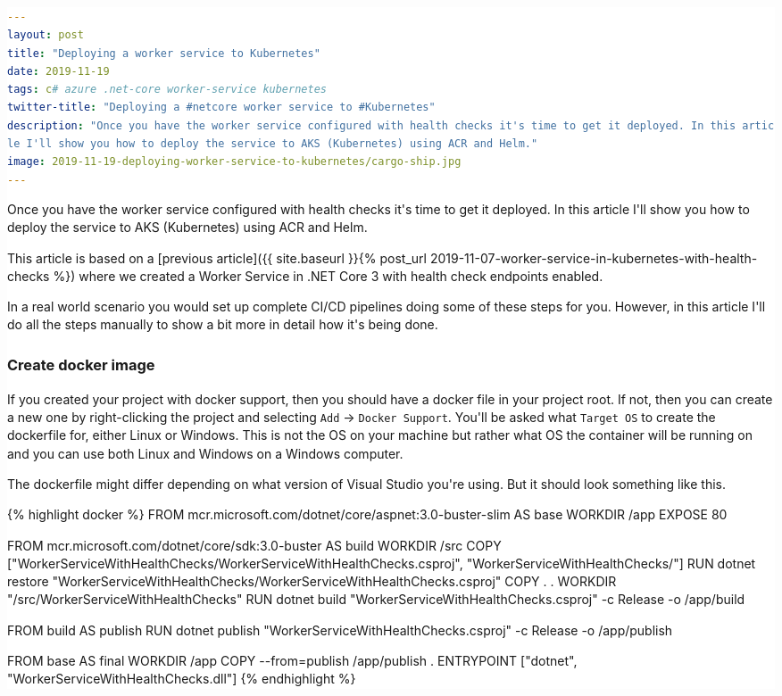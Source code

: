 ```yaml
---
layout: post
title: "Deploying a worker service to Kubernetes"
date: 2019-11-19
tags: c# azure .net-core worker-service kubernetes
twitter-title: "Deploying a #netcore worker service to #Kubernetes"
description: "Once you have the worker service configured with health checks it's time to get it deployed. In this article I'll show you how to deploy the service to AKS (Kubernetes) using ACR and Helm."
image: 2019-11-19-deploying-worker-service-to-kubernetes/cargo-ship.jpg
---
```


<p class="intro"><span class="dropcap">O</span>nce you have the worker service configured with health checks it's time to get it deployed. In this article I'll show you how to deploy the service to AKS (Kubernetes) using ACR and Helm.</p>

This article is based on a [previous article]({{ site.baseurl }}{% post_url 2019-11-07-worker-service-in-kubernetes-with-health-checks %}) where we created a Worker Service in .NET Core 3 with health check endpoints enabled.

In a real world scenario you would set up complete CI/CD pipelines doing some of these steps for you. However, in this article I'll do all the steps manually to show a bit more in detail how it's being done.

### Create docker image

If you created your project with docker support, then you should have a docker file in your project root. If not, then you can create a new one by right-clicking the project and selecting `Add` -> `Docker Support`. You'll be asked what `Target OS` to create the dockerfile for, either Linux or Windows. This is not the OS on your machine but rather what OS the container will be running on and you can use both Linux and Windows on a Windows computer.

The dockerfile might differ depending on what version of Visual Studio you're using. But it should look something like this.

{% highlight docker %}
FROM mcr.microsoft.com/dotnet/core/aspnet:3.0-buster-slim AS base
WORKDIR /app
EXPOSE 80

FROM mcr.microsoft.com/dotnet/core/sdk:3.0-buster AS build
WORKDIR /src
COPY ["WorkerServiceWithHealthChecks/WorkerServiceWithHealthChecks.csproj", "WorkerServiceWithHealthChecks/"]
RUN dotnet restore "WorkerServiceWithHealthChecks/WorkerServiceWithHealthChecks.csproj"
COPY . .
WORKDIR "/src/WorkerServiceWithHealthChecks"
RUN dotnet build "WorkerServiceWithHealthChecks.csproj" -c Release -o /app/build

FROM build AS publish
RUN dotnet publish "WorkerServiceWithHealthChecks.csproj" -c Release -o /app/publish

FROM base AS final
WORKDIR /app
COPY --from=publish /app/publish .
ENTRYPOINT ["dotnet", "WorkerServiceWithHealthChecks.dll"]
{% endhighlight %}
